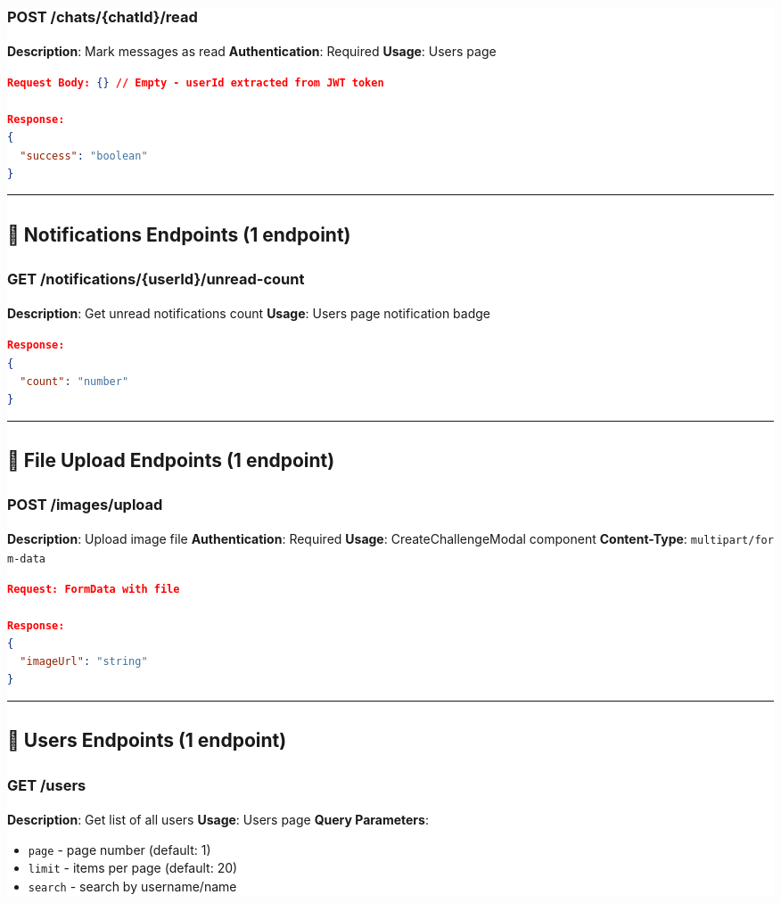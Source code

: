 ### POST /chats/{chatId}/read
**Description**: Mark messages as read
**Authentication**: Required
**Usage**: Users page
```json
Request Body: {} // Empty - userId extracted from JWT token

Response:
{
  "success": "boolean"
}
```

---

## 🔔 Notifications Endpoints (1 endpoint)

### GET /notifications/{userId}/unread-count
**Description**: Get unread notifications count
**Usage**: Users page notification badge
```json
Response:
{
  "count": "number"
}
```

---

## 📁 File Upload Endpoints (1 endpoint)

### POST /images/upload
**Description**: Upload image file
**Authentication**: Required
**Usage**: CreateChallengeModal component
**Content-Type**: `multipart/form-data`
```json
Request: FormData with file

Response:
{
  "imageUrl": "string"
}
```

---

## 👤 Users Endpoints (1 endpoint)

### GET /users
**Description**: Get list of all users
**Usage**: Users page
**Query Parameters**:
- `page` - page number (default: 1)
- `limit` - items per page (default: 20)
- `search` - search by username/name
